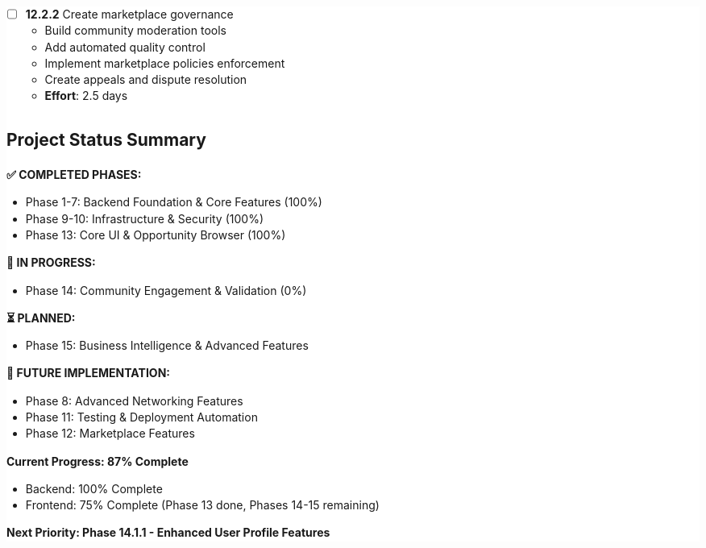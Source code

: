 - [ ] **12.2.2** Create marketplace governance
  - Build community moderation tools
  - Add automated quality control
  - Implement marketplace policies enforcement
  - Create appeals and dispute resolution
  - **Effort**: 2.5 days

## Project Status Summary

**✅ COMPLETED PHASES:**
- Phase 1-7: Backend Foundation & Core Features (100%)
- Phase 9-10: Infrastructure & Security (100%)
- Phase 13: Core UI & Opportunity Browser (100%)

**🚧 IN PROGRESS:**
- Phase 14: Community Engagement & Validation (0%)

**⏳ PLANNED:**
- Phase 15: Business Intelligence & Advanced Features

**🔮 FUTURE IMPLEMENTATION:**
- Phase 8: Advanced Networking Features
- Phase 11: Testing & Deployment Automation
- Phase 12: Marketplace Features

**Current Progress: 87% Complete**
- Backend: 100% Complete
- Frontend: 75% Complete (Phase 13 done, Phases 14-15 remaining)

**Next Priority: Phase 14.1.1 - Enhanced User Profile Features**